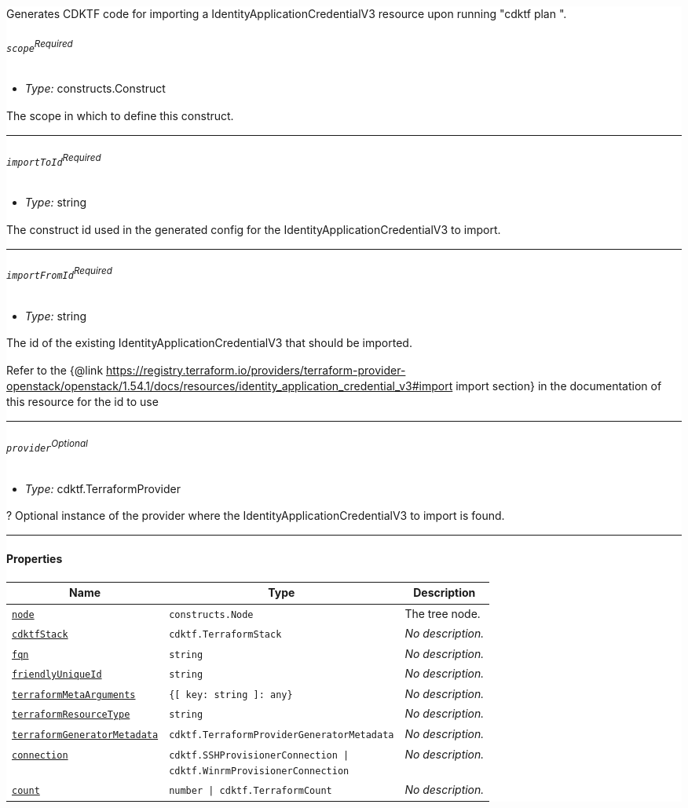 Generates CDKTF code for importing a IdentityApplicationCredentialV3 resource upon running "cdktf plan <stack-name>".

###### `scope`<sup>Required</sup> <a name="scope" id="@ithings/cdktf-provider-openstack.identityApplicationCredentialV3.IdentityApplicationCredentialV3.generateConfigForImport.parameter.scope"></a>

- *Type:* constructs.Construct

The scope in which to define this construct.

---

###### `importToId`<sup>Required</sup> <a name="importToId" id="@ithings/cdktf-provider-openstack.identityApplicationCredentialV3.IdentityApplicationCredentialV3.generateConfigForImport.parameter.importToId"></a>

- *Type:* string

The construct id used in the generated config for the IdentityApplicationCredentialV3 to import.

---

###### `importFromId`<sup>Required</sup> <a name="importFromId" id="@ithings/cdktf-provider-openstack.identityApplicationCredentialV3.IdentityApplicationCredentialV3.generateConfigForImport.parameter.importFromId"></a>

- *Type:* string

The id of the existing IdentityApplicationCredentialV3 that should be imported.

Refer to the {@link https://registry.terraform.io/providers/terraform-provider-openstack/openstack/1.54.1/docs/resources/identity_application_credential_v3#import import section} in the documentation of this resource for the id to use

---

###### `provider`<sup>Optional</sup> <a name="provider" id="@ithings/cdktf-provider-openstack.identityApplicationCredentialV3.IdentityApplicationCredentialV3.generateConfigForImport.parameter.provider"></a>

- *Type:* cdktf.TerraformProvider

? Optional instance of the provider where the IdentityApplicationCredentialV3 to import is found.

---

#### Properties <a name="Properties" id="Properties"></a>

| **Name** | **Type** | **Description** |
| --- | --- | --- |
| <code><a href="#@ithings/cdktf-provider-openstack.identityApplicationCredentialV3.IdentityApplicationCredentialV3.property.node">node</a></code> | <code>constructs.Node</code> | The tree node. |
| <code><a href="#@ithings/cdktf-provider-openstack.identityApplicationCredentialV3.IdentityApplicationCredentialV3.property.cdktfStack">cdktfStack</a></code> | <code>cdktf.TerraformStack</code> | *No description.* |
| <code><a href="#@ithings/cdktf-provider-openstack.identityApplicationCredentialV3.IdentityApplicationCredentialV3.property.fqn">fqn</a></code> | <code>string</code> | *No description.* |
| <code><a href="#@ithings/cdktf-provider-openstack.identityApplicationCredentialV3.IdentityApplicationCredentialV3.property.friendlyUniqueId">friendlyUniqueId</a></code> | <code>string</code> | *No description.* |
| <code><a href="#@ithings/cdktf-provider-openstack.identityApplicationCredentialV3.IdentityApplicationCredentialV3.property.terraformMetaArguments">terraformMetaArguments</a></code> | <code>{[ key: string ]: any}</code> | *No description.* |
| <code><a href="#@ithings/cdktf-provider-openstack.identityApplicationCredentialV3.IdentityApplicationCredentialV3.property.terraformResourceType">terraformResourceType</a></code> | <code>string</code> | *No description.* |
| <code><a href="#@ithings/cdktf-provider-openstack.identityApplicationCredentialV3.IdentityApplicationCredentialV3.property.terraformGeneratorMetadata">terraformGeneratorMetadata</a></code> | <code>cdktf.TerraformProviderGeneratorMetadata</code> | *No description.* |
| <code><a href="#@ithings/cdktf-provider-openstack.identityApplicationCredentialV3.IdentityApplicationCredentialV3.property.connection">connection</a></code> | <code>cdktf.SSHProvisionerConnection \| cdktf.WinrmProvisionerConnection</code> | *No description.* |
| <code><a href="#@ithings/cdktf-provider-openstack.identityApplicationCredentialV3.IdentityApplicationCredentialV3.property.count">count</a></code> | <code>number \| cdktf.TerraformCount</code> | *No description.* |